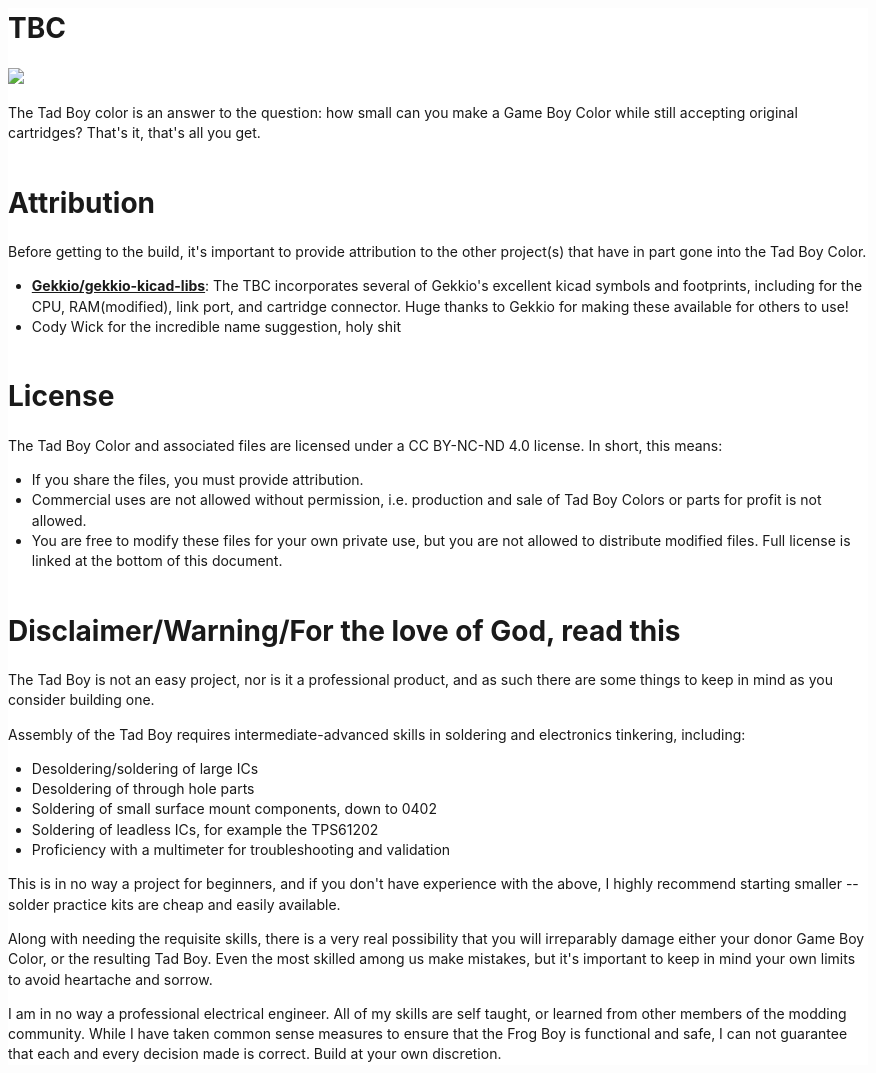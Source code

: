 # TBC

<img src="readmeCover.jpg" height="600">

The Tad Boy color is an answer to the question: how small can you make a Game Boy Color while still accepting original cartridges? That's it, that's all you get.

# Attribution
Before getting to the build, it's important to provide attribution to the other project(s) that have in part gone into the Tad Boy Color.
- **[Gekkio/gekkio-kicad-libs](https://github.com/Gekkio/gekkio-kicad-libs)**: The TBC incorporates several of Gekkio's excellent kicad symbols and footprints, including for the CPU, RAM(modified), link port, and cartridge connector. Huge thanks to Gekkio for making these available for others to use!
- Cody Wick for the incredible name suggestion, holy shit

# License
The Tad Boy Color and associated files are licensed under a CC BY-NC-ND 4.0 license. In short, this means:
- If you share the files, you must provide attribution.
- Commercial uses are not allowed without permission, i.e. production and sale of Tad Boy Colors or parts for profit is not allowed.
- You are free to modify these files for your own private use, but you are not allowed to distribute modified files.
Full license is linked at the bottom of this document.

# Disclaimer/Warning/For the love of God, read this
The Tad Boy is not an easy project, nor is it a professional product, and as such there are some things to keep in mind as you consider building one.

Assembly of the Tad Boy requires intermediate-advanced skills in soldering and electronics tinkering, including:
- Desoldering/soldering of large ICs
- Desoldering of through hole parts
- Soldering of small surface mount components, down to 0402
- Soldering of leadless ICs, for example the TPS61202
- Proficiency with a multimeter for troubleshooting and validation

This is in no way a project for beginners, and if you don't have experience with the above, I highly recommend starting smaller -- solder practice kits are cheap and easily available.

Along with needing the requisite skills, there is a very real possibility that you will irreparably damage either your donor Game Boy Color, or the resulting Tad Boy. Even the most skilled among us make mistakes, but it's important to keep in mind your own limits to avoid heartache and sorrow.

I am in no way a professional electrical engineer. All of my skills are self taught, or learned from other members of the modding community. While I have taken common sense measures to ensure that the Frog Boy is functional and safe, I can not guarantee that each and every decision made is correct. Build at your own discretion.
